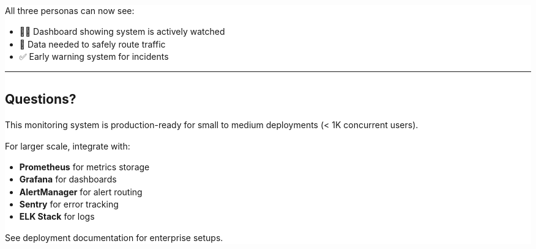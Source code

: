 All three personas can now see:
- 👨‍🏫 Dashboard showing system is actively watched
- 🚀 Data needed to safely route traffic
- ✅ Early warning system for incidents

---

## Questions?

This monitoring system is production-ready for small to medium deployments (< 1K concurrent users).

For larger scale, integrate with:
- **Prometheus** for metrics storage
- **Grafana** for dashboards
- **AlertManager** for alert routing
- **Sentry** for error tracking
- **ELK Stack** for logs

See deployment documentation for enterprise setups.

